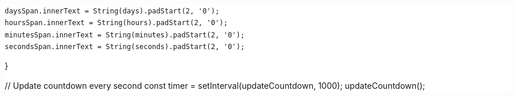     daysSpan.innerText = String(days).padStart(2, '0');
    hoursSpan.innerText = String(hours).padStart(2, '0');
    minutesSpan.innerText = String(minutes).padStart(2, '0');
    secondsSpan.innerText = String(seconds).padStart(2, '0');
  }

  // Update countdown every second
  const timer = setInterval(updateCountdown, 1000);
  updateCountdown();
</script>

</body>
</html>
